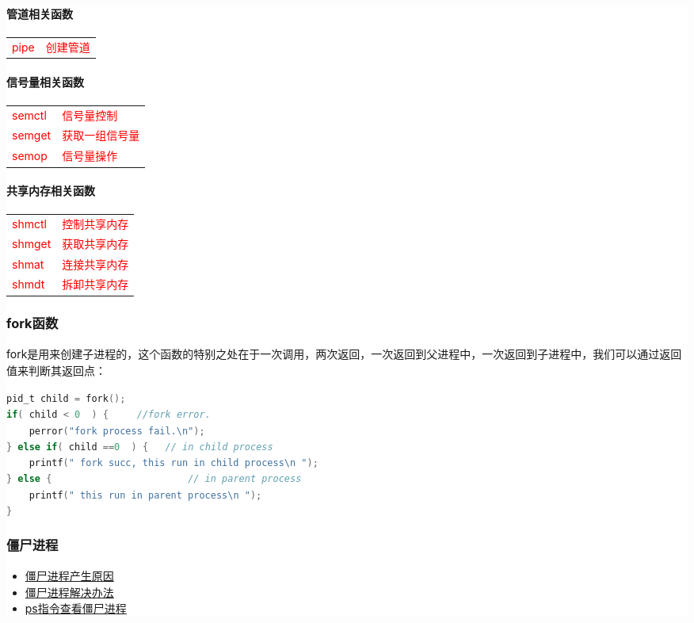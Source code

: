 #### 管道相关函数

<table style="color:red">
  <tr>
      <td>pipe</td>
      <td>创建管道</td>
  </tr>
</table>

#### 信号量相关函数

<table style="color:red">
  <tr>
      <td>semctl</td>
      <td>信号量控制</td>
  </tr>
  <tr>
      <td>semget</td>
      <td>获取一组信号量</td>
  </tr>
  <tr>
      <td>semop</td>
      <td>信号量操作</td>
  </tr>
</table>

#### 共享内存相关函数

<table style="color:red">
  <tr>
      <td>shmctl</td>
      <td>控制共享内存</td>
  </tr>
  <tr>
      <td>shmget</td>
      <td>获取共享内存</td>
  </tr>
  <tr>
      <td>shmat</td>
      <td>连接共享内存</td>
  </tr>
  <tr>
      <td>shmdt</td>
      <td>拆卸共享内存</td>
  </tr>
</table>

### fork函数
fork是用来创建子进程的，这个函数的特别之处在于一次调用，两次返回，一次返回到父进程中，一次返回到子进程中，我们可以通过返回值来判断其返回点：
```c
pid_t child = fork();
if( child < 0  ) {     //fork error.
    perror("fork process fail.\n");
} else if( child ==0  ) {   // in child process
    printf(" fork succ, this run in child process\n ");
} else {                        // in parent process
    printf(" this run in parent process\n ");
}
```
### 僵尸进程
* [僵尸进程产生原因](#僵尸进程产生原因)
* [僵尸进程解决办法](#僵尸进程解决办法)
* [ps指令查看僵尸进程](#ps指令查看僵尸进程)
